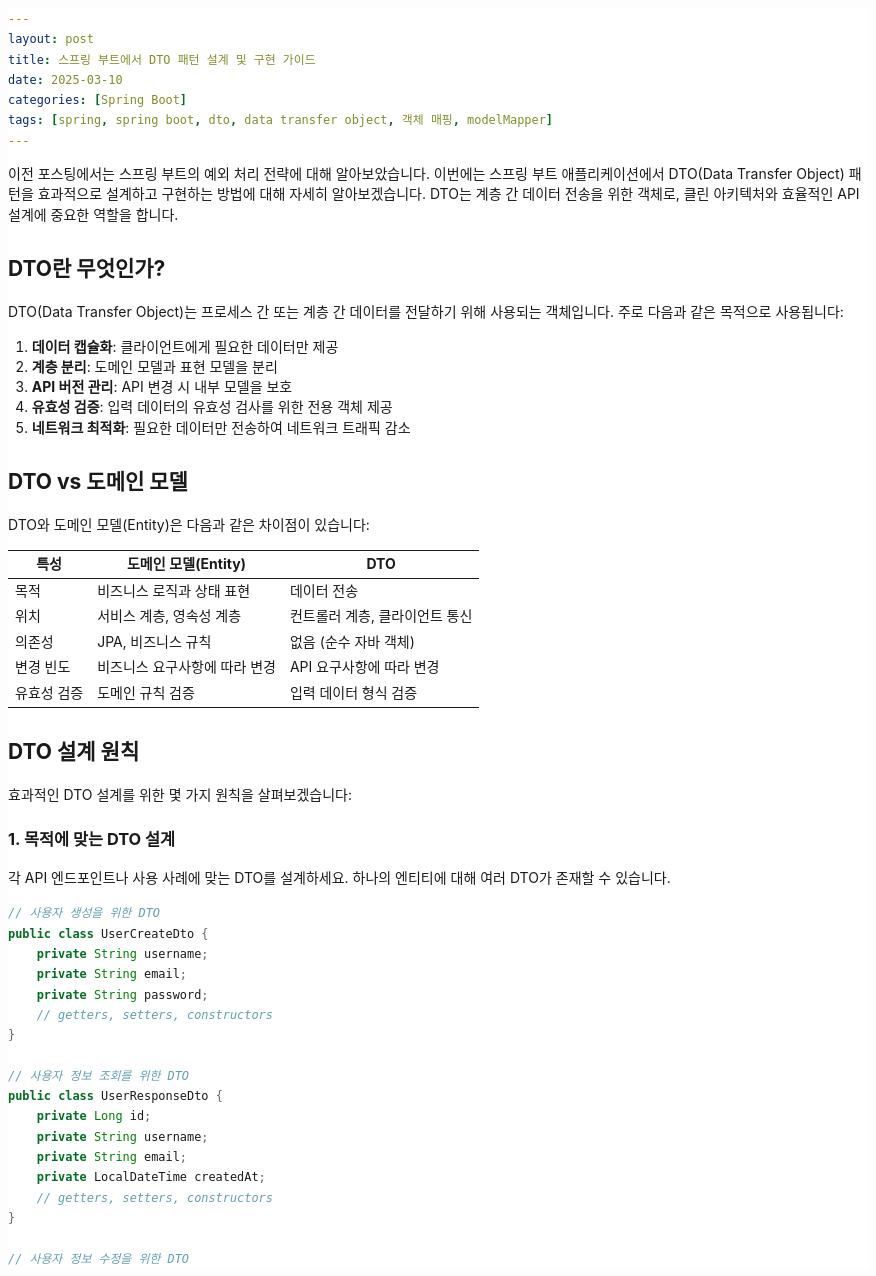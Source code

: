 ```yaml
---
layout: post
title: 스프링 부트에서 DTO 패턴 설계 및 구현 가이드
date: 2025-03-10
categories: [Spring Boot]
tags: [spring, spring boot, dto, data transfer object, 객체 매핑, modelMapper]
---
```


이전 포스팅에서는 스프링 부트의 예외 처리 전략에 대해 알아보았습니다. 이번에는 스프링 부트 애플리케이션에서 DTO(Data Transfer Object) 패턴을 효과적으로 설계하고 구현하는 방법에 대해 자세히 알아보겠습니다. DTO는 계층 간 데이터 전송을 위한 객체로, 클린 아키텍처와 효율적인 API 설계에 중요한 역할을 합니다.

## DTO란 무엇인가?

DTO(Data Transfer Object)는 프로세스 간 또는 계층 간 데이터를 전달하기 위해 사용되는 객체입니다. 주로 다음과 같은 목적으로 사용됩니다:

1. **데이터 캡슐화**: 클라이언트에게 필요한 데이터만 제공
2. **계층 분리**: 도메인 모델과 표현 모델을 분리
3. **API 버전 관리**: API 변경 시 내부 모델을 보호
4. **유효성 검증**: 입력 데이터의 유효성 검사를 위한 전용 객체 제공
5. **네트워크 최적화**: 필요한 데이터만 전송하여 네트워크 트래픽 감소

## DTO vs 도메인 모델

DTO와 도메인 모델(Entity)은 다음과 같은 차이점이 있습니다:

| 특성 | 도메인 모델(Entity) | DTO |
|------|-------------------|-----|
| 목적 | 비즈니스 로직과 상태 표현 | 데이터 전송 |
| 위치 | 서비스 계층, 영속성 계층 | 컨트롤러 계층, 클라이언트 통신 |
| 의존성 | JPA, 비즈니스 규칙 | 없음 (순수 자바 객체) |
| 변경 빈도 | 비즈니스 요구사항에 따라 변경 | API 요구사항에 따라 변경 |
| 유효성 검증 | 도메인 규칙 검증 | 입력 데이터 형식 검증 |

## DTO 설계 원칙

효과적인 DTO 설계를 위한 몇 가지 원칙을 살펴보겠습니다:

### 1. 목적에 맞는 DTO 설계

각 API 엔드포인트나 사용 사례에 맞는 DTO를 설계하세요. 하나의 엔티티에 대해 여러 DTO가 존재할 수 있습니다.

```java
// 사용자 생성을 위한 DTO
public class UserCreateDto {
    private String username;
    private String email;
    private String password;
    // getters, setters, constructors
}

// 사용자 정보 조회를 위한 DTO
public class UserResponseDto {
    private Long id;
    private String username;
    private String email;
    private LocalDateTime createdAt;
    // getters, setters, constructors
}

// 사용자 정보 수정을 위한 DTO
```